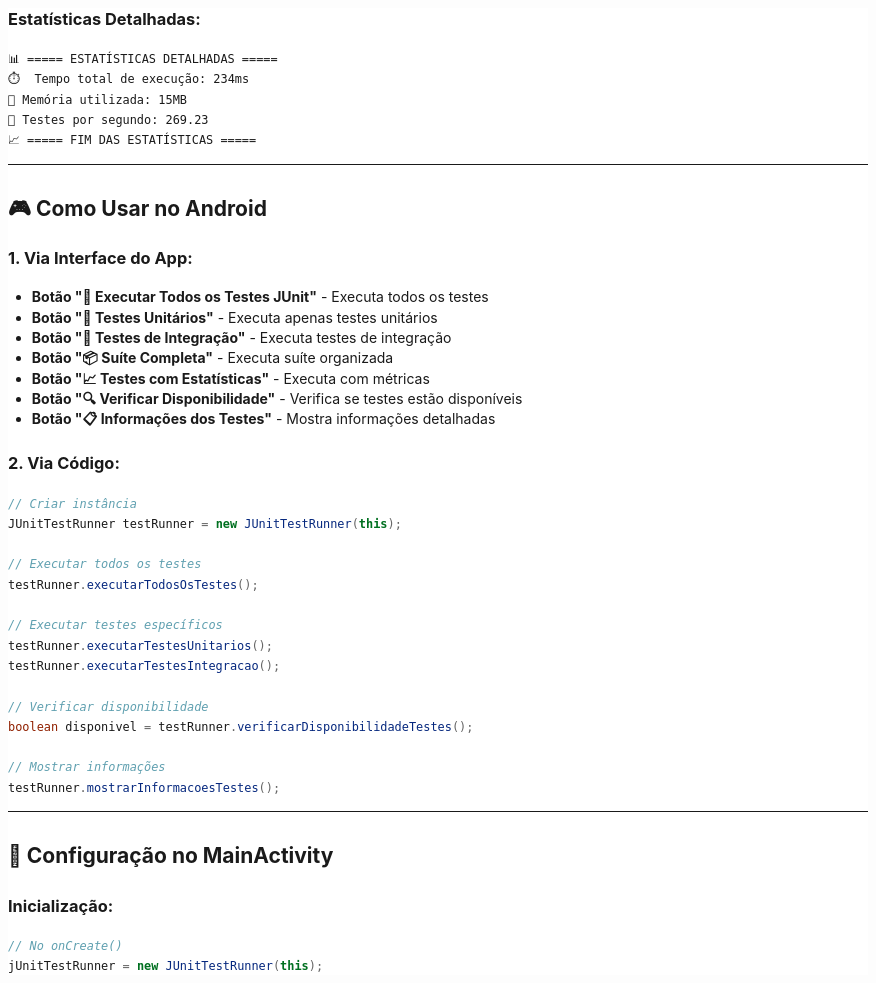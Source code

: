 ### **Estatísticas Detalhadas:**
```
📊 ===== ESTATÍSTICAS DETALHADAS =====
⏱️  Tempo total de execução: 234ms
📱 Memória utilizada: 15MB
🎯 Testes por segundo: 269.23
📈 ===== FIM DAS ESTATÍSTICAS =====
```

---

## 🎮 **Como Usar no Android**

### **1. Via Interface do App:**
- **Botão "🚀 Executar Todos os Testes JUnit"** - Executa todos os testes
- **Botão "🧪 Testes Unitários"** - Executa apenas testes unitários
- **Botão "🔗 Testes de Integração"** - Executa testes de integração
- **Botão "📦 Suíte Completa"** - Executa suíte organizada
- **Botão "📈 Testes com Estatísticas"** - Executa com métricas
- **Botão "🔍 Verificar Disponibilidade"** - Verifica se testes estão disponíveis
- **Botão "📋 Informações dos Testes"** - Mostra informações detalhadas

### **2. Via Código:**
```java
// Criar instância
JUnitTestRunner testRunner = new JUnitTestRunner(this);

// Executar todos os testes
testRunner.executarTodosOsTestes();

// Executar testes específicos
testRunner.executarTestesUnitarios();
testRunner.executarTestesIntegracao();

// Verificar disponibilidade
boolean disponivel = testRunner.verificarDisponibilidadeTestes();

// Mostrar informações
testRunner.mostrarInformacoesTestes();
```

---

## 🔧 **Configuração no MainActivity**

### **Inicialização:**
```java
// No onCreate()
jUnitTestRunner = new JUnitTestRunner(this);
```
